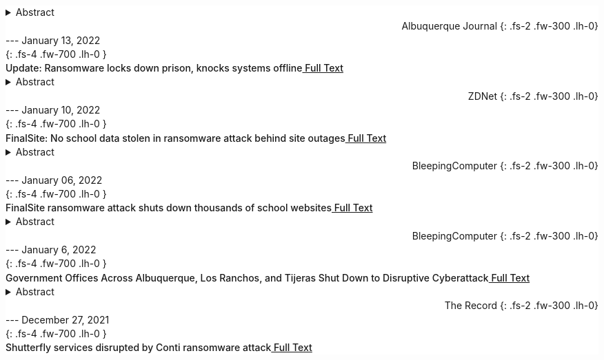 <details><summary>Abstract</summary></details>
<div style="text-align: right" markdown="1">
Albuquerque Journal
{: .fs-2 .fw-300 .lh-0}
</div>
---
January 13, 2022 <br>
{: .fs-4 .fw-700 .lh-0  }
<p style="font-weight:500; margin:0px" markdown="1">
Update: Ransomware locks down prison, knocks systems offline<a href="https://www.zdnet.com/article/ransomware-locks-down-prison-knocks-systems-offline/?&amp;web_view=true"> Full Text</a>
</p>
<details><summary>Abstract</summary></details>
<div style="text-align: right" markdown="1">
ZDNet
{: .fs-2 .fw-300 .lh-0}
</div>
---
January 10, 2022 <br>
{: .fs-4 .fw-700 .lh-0  }
<p style="font-weight:500; margin:0px" markdown="1">
FinalSite: No school data stolen in ransomware attack behind site outages<a href="https://www.bleepingcomputer.com/news/security/finalsite-no-school-data-stolen-in-ransomware-attack-behind-site-outages/"> Full Text</a>
</p>
<details><summary>Abstract</summary></details>
<div style="text-align: right" markdown="1">
BleepingComputer
{: .fs-2 .fw-300 .lh-0}
</div>
---
January 06, 2022 <br>
{: .fs-4 .fw-700 .lh-0  }
<p style="font-weight:500; margin:0px" markdown="1">
FinalSite ransomware attack shuts down thousands of school websites<a href="https://www.bleepingcomputer.com/news/security/finalsite-ransomware-attack-shuts-down-thousands-of-school-websites/"> Full Text</a>
</p>
<details><summary>Abstract</summary></details>
<div style="text-align: right" markdown="1">
BleepingComputer
{: .fs-2 .fw-300 .lh-0}
</div>
---
January 6, 2022 <br>
{: .fs-4 .fw-700 .lh-0  }
<p style="font-weight:500; margin:0px" markdown="1">
Government Offices Across Albuquerque, Los Ranchos, and Tijeras Shut Down to Disruptive Cyberattack<a href="https://therecord.media/albuquerque-impacted-by-ransomware-attack-on-bernalillo-county-government/?&amp;web_view=true"> Full Text</a>
</p>
<details><summary>Abstract</summary></details>
<div style="text-align: right" markdown="1">
The Record
{: .fs-2 .fw-300 .lh-0}
</div>
---
December 27, 2021 <br>
{: .fs-4 .fw-700 .lh-0  }
<p style="font-weight:500; margin:0px" markdown="1">
Shutterfly services disrupted by Conti ransomware attack<a href="https://www.bleepingcomputer.com/news/security/shutterfly-services-disrupted-by-conti-ransomware-attack/"> Full Text</a>
</p>